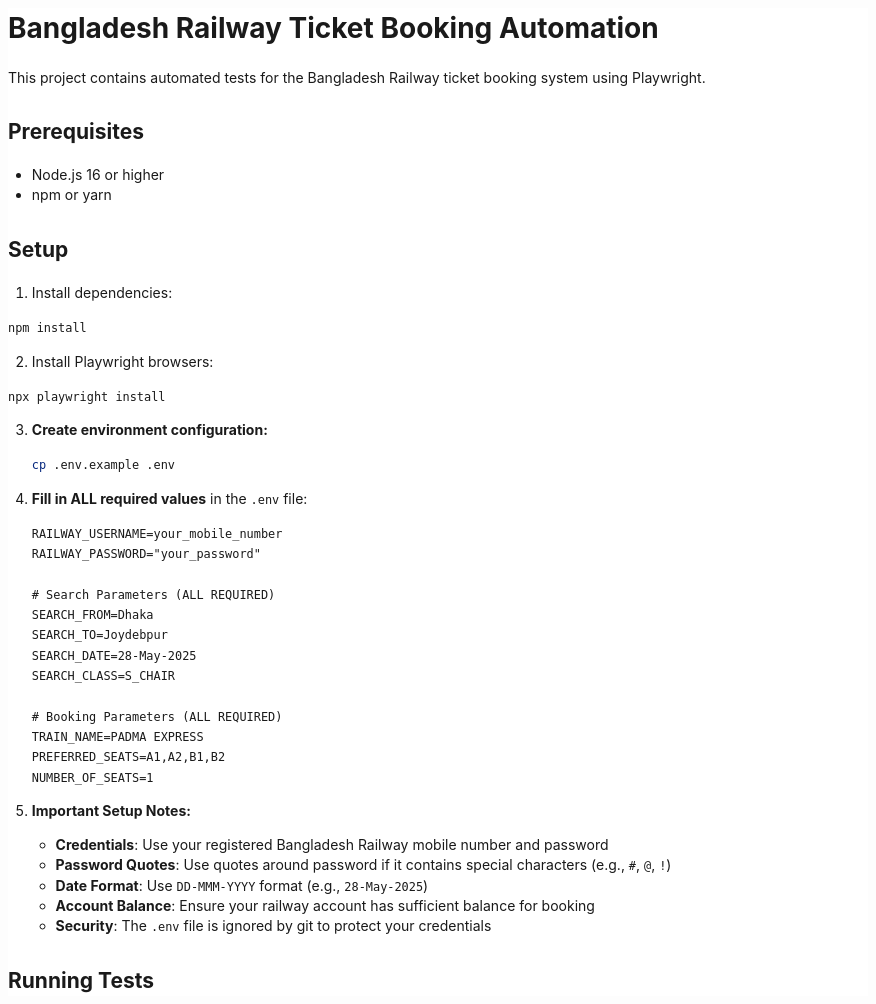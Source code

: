 # Bangladesh Railway Ticket Booking Automation

This project contains automated tests for the Bangladesh Railway ticket booking system using Playwright.

## Prerequisites

- Node.js 16 or higher
- npm or yarn

## Setup

1. Install dependencies:
```bash
npm install
```

2. Install Playwright browsers:
```bash
npx playwright install
```

3. **Create environment configuration:**
   ```bash
   cp .env.example .env
   ```

4. **Fill in ALL required values** in the `.env` file:
   ```env
   RAILWAY_USERNAME=your_mobile_number
   RAILWAY_PASSWORD="your_password"

   # Search Parameters (ALL REQUIRED)
   SEARCH_FROM=Dhaka
   SEARCH_TO=Joydebpur
   SEARCH_DATE=28-May-2025
   SEARCH_CLASS=S_CHAIR

   # Booking Parameters (ALL REQUIRED)
   TRAIN_NAME=PADMA EXPRESS
   PREFERRED_SEATS=A1,A2,B1,B2
   NUMBER_OF_SEATS=1
   ```

5. **Important Setup Notes:**
   - **Credentials**: Use your registered Bangladesh Railway mobile number and password
   - **Password Quotes**: Use quotes around password if it contains special characters (e.g., `#`, `@`, `!`)
   - **Date Format**: Use `DD-MMM-YYYY` format (e.g., `28-May-2025`)
   - **Account Balance**: Ensure your railway account has sufficient balance for booking
   - **Security**: The `.env` file is ignored by git to protect your credentials

## Running Tests
